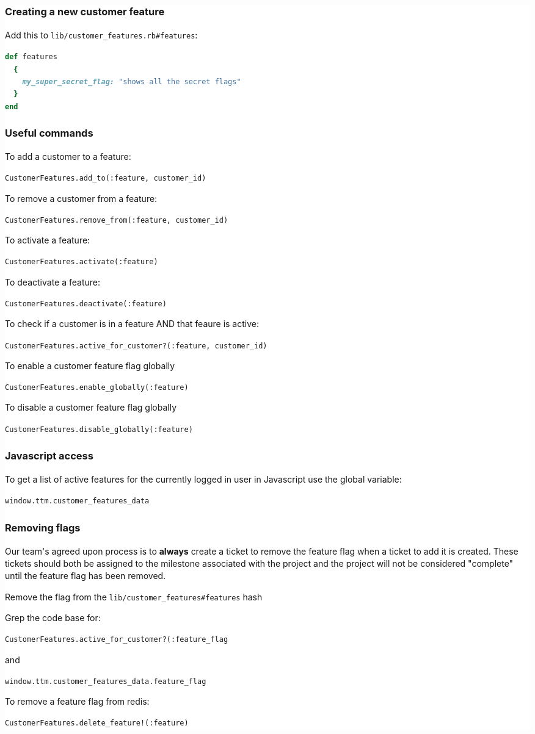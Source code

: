 ### Creating a new customer feature

Add this to `lib/customer_features.rb#features`:

```ruby
def features
  {
    my_super_secret_flag: "shows all the secret flags"
  }
end
```


### Useful commands

To add a customer to a feature:

`CustomerFeatures.add_to(:feature, customer_id)`

To remove a customer from a feature:

`CustomerFeatures.remove_from(:feature, customer_id)`

To activate a feature:

`CustomerFeatures.activate(:feature)`

To deactivate a feature:

`CustomerFeatures.deactivate(:feature)`

To check if a customer is in a feature AND that feaure is active:

`CustomerFeatures.active_for_customer?(:feature, customer_id)`

To enable a customer feature flag globally

`CustomerFeatures.enable_globally(:feature)`

To disable a customer feature flag globally

`CustomerFeatures.disable_globally(:feature)`

### Javascript access

To get a list of active features for the currently logged in user in Javascript
use the global variable:

`window.ttm.customer_features_data`

### Removing flags

Our team's agreed upon process is to __always__ create a ticket to remove
the feature flag when a ticket to add it is created. These tickets should
both be assigned to the milestone associated with the project and the project
will not be considered "complete" until the feature flag has been removed.

Remove the flag from the `lib/customer_features#features` hash

Grep the code base for:

`CustomerFeatures.active_for_customer?(:feature_flag`

and

`window.ttm.customer_features_data.feature_flag`

To remove a feature flag from redis:

`CustomerFeatures.delete_feature!(:feature)`
